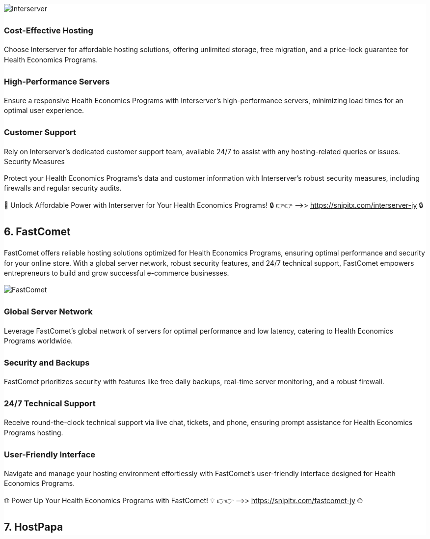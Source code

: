 ![Interserver](https://i.imgur.com/OM5dOEW.jpeg "Interserver Hosting")

### Cost-Effective Hosting
Choose Interserver for affordable hosting solutions, offering unlimited storage, free migration, and a price-lock guarantee for Health Economics Programs.

### High-Performance Servers
Ensure a responsive Health Economics Programs with Interserver’s high-performance servers, minimizing load times for an optimal user experience.

### Customer Support
Rely on Interserver’s dedicated customer support team, available 24/7 to assist with any hosting-related queries or issues.
Security Measures

Protect your Health Economics Programs’s data and customer information with Interserver’s robust security measures, including firewalls and regular security audits.

💸 Unlock Affordable Power with Interserver for Your Health Economics Programs! 🔒
👉👉 -->> https://snipitx.com/interserver-jy 🔒

## 6. FastComet

FastComet offers reliable hosting solutions optimized for Health Economics Programs, ensuring optimal performance and security for your online store. With a global server network, robust security features, and 24/7 technical support, FastComet empowers entrepreneurs to build and grow successful e-commerce businesses.

![FastComet](https://i.imgur.com/7qgXuWp.png "FastComet Hosting")

### Global Server Network
Leverage FastComet’s global network of servers for optimal performance and low latency, catering to Health Economics Programs worldwide.

### Security and Backups
FastComet prioritizes security with features like free daily backups, real-time server monitoring, and a robust firewall.

### 24/7 Technical Support
Receive round-the-clock technical support via live chat, tickets, and phone, ensuring prompt assistance for Health Economics Programs hosting.

### User-Friendly Interface
Navigate and manage your hosting environment effortlessly with FastComet’s user-friendly interface designed for Health Economics Programs.

🌐 Power Up Your Health Economics Programs with FastComet! 💡
👉👉 -->> https://snipitx.com/fastcomet-jy 🌐

## 7. HostPapa
